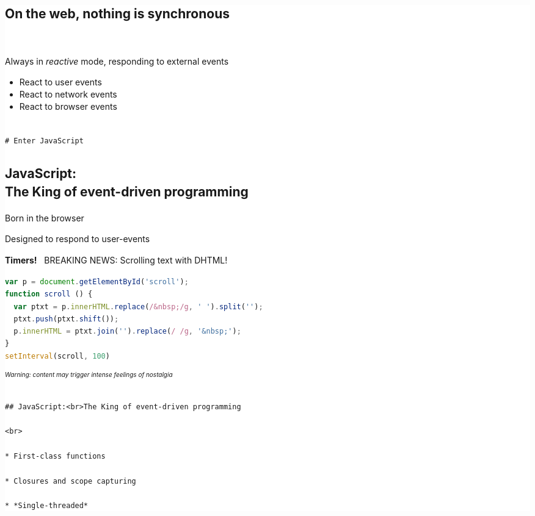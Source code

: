 ## On the web, nothing is synchronous

<br>

Always in *reactive* mode, responding to external events

 * React to user events
 * React to network events
 * React to browser events

~~~~~~~~~~~~~~~~~~~~~~~~~~~~~~~~~~~~~~~~~~~~~

# Enter JavaScript

~~~~~~~~~~~~~~~~~~~~~~~~~~~~~~~~~~~~~~~~~~~~~

## JavaScript:<br>The King of event-driven programming

Born in the browser

Designed to respond to user-events

**Timers!** &nbsp; <span id="scroll">BREAKING NEWS: Scrolling text with DHTML!         </span>

<script>
var p = document.getElementById('scroll');
function scroll () {
  var ptxt = p.innerHTML.replace(/&nbsp;/g, ' ').split('');
  ptxt.push(ptxt.shift());
  p.innerHTML = ptxt.join('').replace(/ /g, '&nbsp;');
}
setInterval(scroll, 100)
</script>

```js
var p = document.getElementById('scroll');
function scroll () {
  var ptxt = p.innerHTML.replace(/&nbsp;/g, ' ').split('');
  ptxt.push(ptxt.shift());
  p.innerHTML = ptxt.join('').replace(/ /g, '&nbsp;');
}
setInterval(scroll, 100)
```

<p style="font-size: 10px; font-style: italic;">Warning: content may trigger intense feelings of nostalgia</p>

~~~~~~~~~~~~~~~~~~~~~~~~~~~~~~~~~~~~~~~~~~~~~

## JavaScript:<br>The King of event-driven programming

<br>

* First-class functions

* Closures and scope capturing

* *Single-threaded*

~~~~~~~~~~~~~~~~~~~~~~~~~~~~~~~~~~~~~~~~~~~~~
